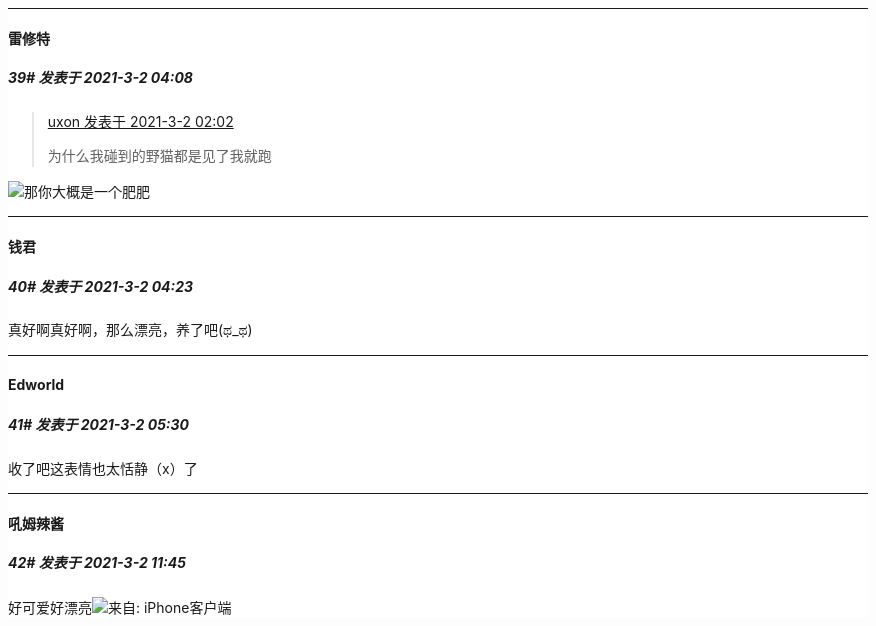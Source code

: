 





*****

####  雷修特  
##### 39#       发表于 2021-3-2 04:08



<blockquote><a href="httphttps://bbs.saraba1st.com/2b/forum.php?mod=redirect&amp;goto=findpost&amp;pid=50481852&amp;ptid=1990596" target="_blank">uxon 发表于 2021-3-2 02:02</a>

为什么我碰到的野猫都是见了我就跑</blockquote>
<img src="https://static.saraba1st.com/image/smiley/face2017/245.png" referrerpolicy="no-referrer">那你大概是一个肥肥







*****

####  钱君  
##### 40#       发表于 2021-3-2 04:23




真好啊真好啊，那么漂亮，养了吧(ಥ_ಥ)  







*****

####  Edworld  
##### 41#       发表于 2021-3-2 05:30




收了吧这表情也太恬静（x）了







*****

####  吼姆辣酱  
##### 42#       发表于 2021-3-2 11:45




好可爱好漂亮<img src="https://static.saraba1st.com/image/smiley/face2017/136.png" referrerpolicy="no-referrer">来自: iPhone客户端

